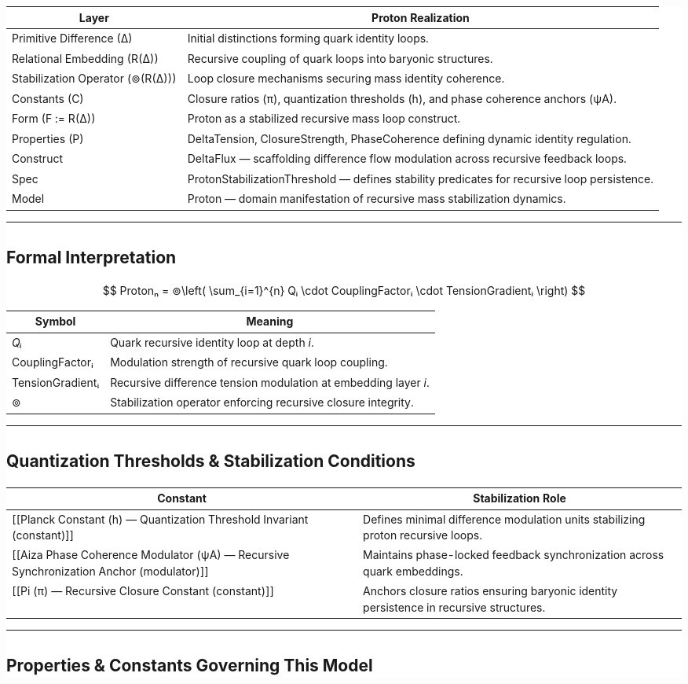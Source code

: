 |Layer|Proton Realization|
|---|---|
|Primitive Difference (∆)|Initial distinctions forming quark identity loops.|
|Relational Embedding (R(∆))|Recursive coupling of quark loops into baryonic structures.|
|Stabilization Operator (⊚(R(∆)))|Loop closure mechanisms securing mass identity coherence.|
|Constants (C)|Closure ratios (π), quantization thresholds (h), and phase coherence anchors (ψA).|
|Form (F := R(∆))|Proton as a stabilized recursive mass loop construct.|
|Properties (P)|DeltaTension, ClosureStrength, PhaseCoherence defining dynamic identity regulation.|
|Construct|DeltaFlux — scaffolding difference flow modulation across recursive feedback loops.|
|Spec|ProtonStabilizationThreshold — defines stability predicates for recursive loop persistence.|
|Model|Proton — domain manifestation of recursive mass stabilization dynamics.|

---

## Formal Interpretation

$$
Protonₙ = ⊚\left( \sum_{i=1}^{n} Qᵢ \cdot CouplingFactorᵢ \cdot TensionGradientᵢ \right)
$$

|Symbol|Meaning|
|---|---|
|$Qᵢ$|Quark recursive identity loop at depth $i$.|
|CouplingFactorᵢ|Modulation strength of recursive quark loop coupling.|
|TensionGradientᵢ|Recursive difference tension modulation at embedding layer $i$.|
|⊚|Stabilization operator enforcing recursive closure integrity.|

---

## Quantization Thresholds & Stabilization Conditions

|Constant|Stabilization Role|
|---|---|
|[[Planck Constant (h) — Quantization Threshold Invariant (constant)]]|Defines minimal difference modulation units stabilizing proton recursive loops.|
|[[Aiza Phase Coherence Modulator (ψA) — Recursive Synchronization Anchor (modulator)]]|Maintains phase-locked feedback synchronization across quark embeddings.|
|[[Pi (π) — Recursive Closure Constant (constant)]]|Anchors closure ratios ensuring baryonic identity persistence in recursive structures.|

---

## Properties & Constants Governing This Model
